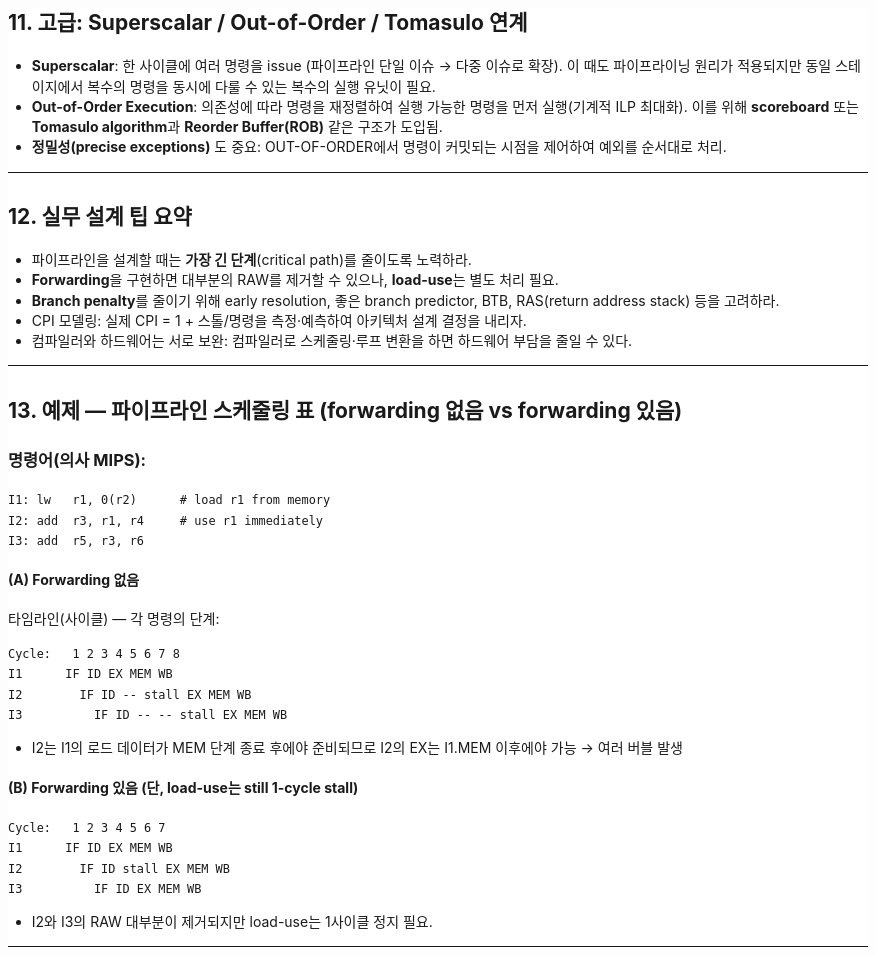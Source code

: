 
## 11. 고급: Superscalar / Out-of-Order / Tomasulo 연계

- **Superscalar**: 한 사이클에 여러 명령을 issue (파이프라인 단일 이슈 → 다중 이슈로 확장). 이 때도 파이프라이닝 원리가 적용되지만 동일 스테이지에서 복수의 명령을 동시에 다룰 수 있는 복수의 실행 유닛이 필요.
- **Out-of-Order Execution**: 의존성에 따라 명령을 재정렬하여 실행 가능한 명령을 먼저 실행(기계적 ILP 최대화). 이를 위해 **scoreboard** 또는 **Tomasulo algorithm**과 **Reorder Buffer(ROB)** 같은 구조가 도입됨.
- **정밀성(precise exceptions)** 도 중요: OUT-OF-ORDER에서 명령이 커밋되는 시점을 제어하여 예외를 순서대로 처리.

---

## 12. 실무 설계 팁 요약

- 파이프라인을 설계할 때는 **가장 긴 단계**(critical path)를 줄이도록 노력하라.
- **Forwarding**을 구현하면 대부분의 RAW를 제거할 수 있으나, **load-use**는 별도 처리 필요.
- **Branch penalty**를 줄이기 위해 early resolution, 좋은 branch predictor, BTB, RAS(return address stack) 등을 고려하라.
- CPI 모델링: 실제 CPI = 1 + 스톨/명령을 측정·예측하여 아키텍처 설계 결정을 내리자.
- 컴파일러와 하드웨어는 서로 보완: 컴파일러로 스케줄링·루프 변환을 하면 하드웨어 부담을 줄일 수 있다.

---

## 13. 예제 — 파이프라인 스케줄링 표 (forwarding 없음 vs forwarding 있음)

### 명령어(의사 MIPS):
```
I1: lw   r1, 0(r2)      # load r1 from memory
I2: add  r3, r1, r4     # use r1 immediately
I3: add  r5, r3, r6
```

#### (A) **Forwarding 없음**
타임라인(사이클) — 각 명령의 단계:
```
Cycle:   1 2 3 4 5 6 7 8
I1      IF ID EX MEM WB
I2        IF ID -- stall EX MEM WB
I3          IF ID -- -- stall EX MEM WB
```
- I2는 I1의 로드 데이터가 MEM 단계 종료 후에야 준비되므로 I2의 EX는 I1.MEM 이후에야 가능 → 여러 버블 발생

#### (B) **Forwarding 있음 (단, load-use는 still 1-cycle stall)**  
```
Cycle:   1 2 3 4 5 6 7
I1      IF ID EX MEM WB
I2        IF ID stall EX MEM WB
I3          IF ID EX MEM WB
```
- I2와 I3의 RAW 대부분이 제거되지만 load-use는 1사이클 정지 필요.

---
